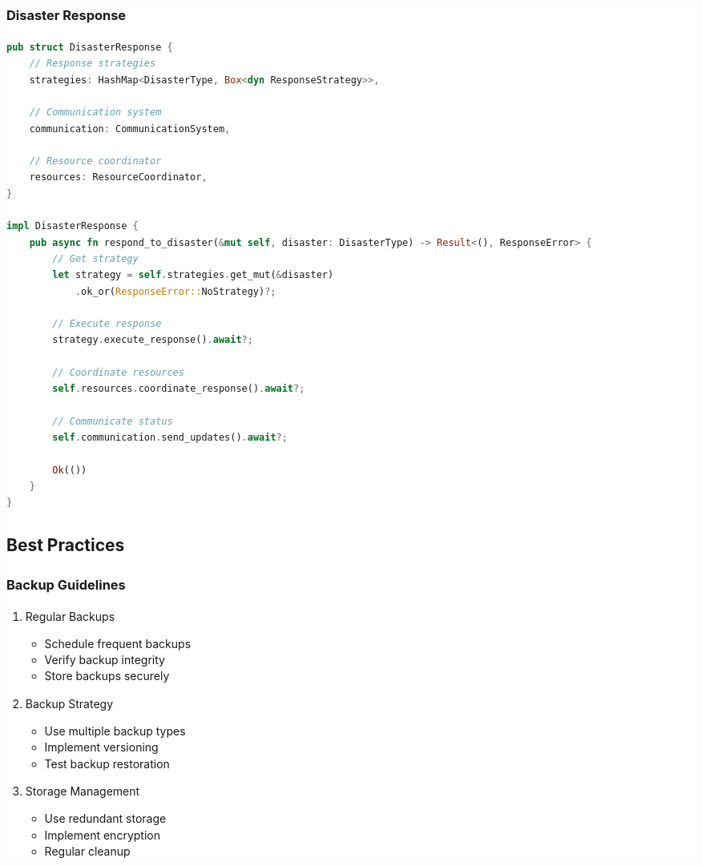 ### Disaster Response

```rust
pub struct DisasterResponse {
    // Response strategies
    strategies: HashMap<DisasterType, Box<dyn ResponseStrategy>>,
    
    // Communication system
    communication: CommunicationSystem,
    
    // Resource coordinator
    resources: ResourceCoordinator,
}

impl DisasterResponse {
    pub async fn respond_to_disaster(&mut self, disaster: DisasterType) -> Result<(), ResponseError> {
        // Get strategy
        let strategy = self.strategies.get_mut(&disaster)
            .ok_or(ResponseError::NoStrategy)?;
            
        // Execute response
        strategy.execute_response().await?;
        
        // Coordinate resources
        self.resources.coordinate_response().await?;
        
        // Communicate status
        self.communication.send_updates().await?;
        
        Ok(())
    }
}
```

## Best Practices

### Backup Guidelines

1. Regular Backups
   - Schedule frequent backups
   - Verify backup integrity
   - Store backups securely

2. Backup Strategy
   - Use multiple backup types
   - Implement versioning
   - Test backup restoration

3. Storage Management
   - Use redundant storage
   - Implement encryption
   - Regular cleanup

